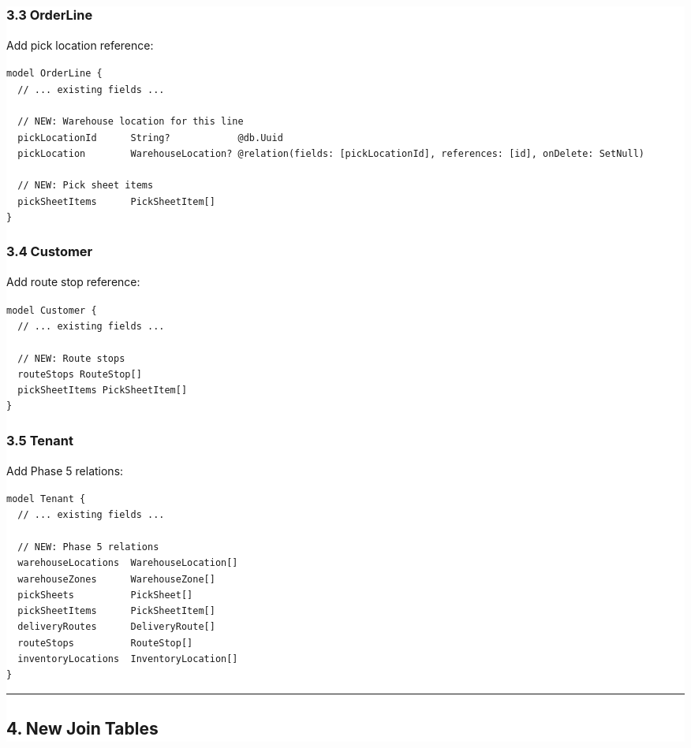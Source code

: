 ### 3.3 OrderLine

Add pick location reference:

```prisma
model OrderLine {
  // ... existing fields ...

  // NEW: Warehouse location for this line
  pickLocationId      String?            @db.Uuid
  pickLocation        WarehouseLocation? @relation(fields: [pickLocationId], references: [id], onDelete: SetNull)

  // NEW: Pick sheet items
  pickSheetItems      PickSheetItem[]
}
```

### 3.4 Customer

Add route stop reference:

```prisma
model Customer {
  // ... existing fields ...

  // NEW: Route stops
  routeStops RouteStop[]
  pickSheetItems PickSheetItem[]
}
```

### 3.5 Tenant

Add Phase 5 relations:

```prisma
model Tenant {
  // ... existing fields ...

  // NEW: Phase 5 relations
  warehouseLocations  WarehouseLocation[]
  warehouseZones      WarehouseZone[]
  pickSheets          PickSheet[]
  pickSheetItems      PickSheetItem[]
  deliveryRoutes      DeliveryRoute[]
  routeStops          RouteStop[]
  inventoryLocations  InventoryLocation[]
}
```

---

## 4. New Join Tables
